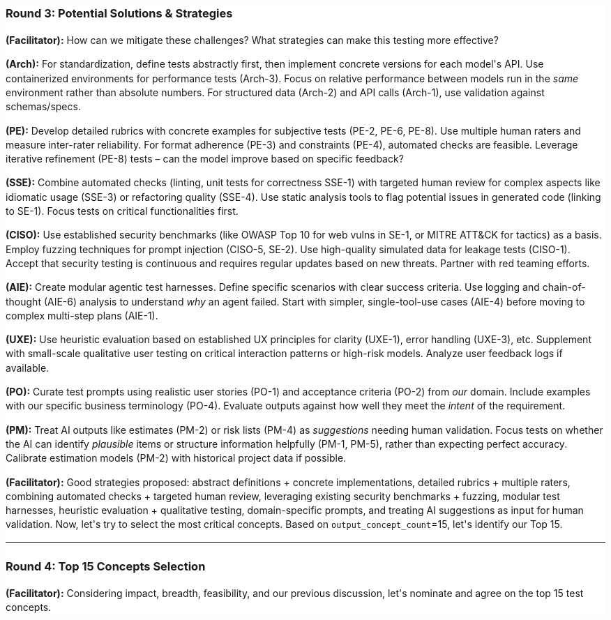 ### Round 3: Potential Solutions & Strategies

**(Facilitator):** How can we mitigate these challenges? What strategies can make this testing more effective?

**(Arch):** For standardization, define tests abstractly first, then implement concrete versions for each model's API. Use containerized environments for performance tests (Arch-3). Focus on relative performance between models run in the *same* environment rather than absolute numbers. For structured data (Arch-2) and API calls (Arch-1), use validation against schemas/specs.

**(PE):** Develop detailed rubrics with concrete examples for subjective tests (PE-2, PE-6, PE-8). Use multiple human raters and measure inter-rater reliability. For format adherence (PE-3) and constraints (PE-4), automated checks are feasible. Leverage iterative refinement (PE-8) tests – can the model improve based on specific feedback?

**(SSE):** Combine automated checks (linting, unit tests for correctness SSE-1) with targeted human review for complex aspects like idiomatic usage (SSE-3) or refactoring quality (SSE-4). Use static analysis tools to flag potential issues in generated code (linking to SE-1). Focus tests on critical functionalities first.

**(CISO):** Use established security benchmarks (like OWASP Top 10 for web vulns in SE-1, or MITRE ATT&CK for tactics) as a basis. Employ fuzzing techniques for prompt injection (CISO-5, SE-2). Use high-quality simulated data for leakage tests (CISO-1). Accept that security testing is continuous and requires regular updates based on new threats. Partner with red teaming efforts.

**(AIE):** Create modular agentic test harnesses. Define specific scenarios with clear success criteria. Use logging and chain-of-thought (AIE-6) analysis to understand *why* an agent failed. Start with simpler, single-tool-use cases (AIE-4) before moving to complex multi-step plans (AIE-1).

**(UXE):** Use heuristic evaluation based on established UX principles for clarity (UXE-1), error handling (UXE-3), etc. Supplement with small-scale qualitative user testing on critical interaction patterns or high-risk models. Analyze user feedback logs if available.

**(PO):** Curate test prompts using realistic user stories (PO-1) and acceptance criteria (PO-2) from *our* domain. Include examples with our specific business terminology (PO-4). Evaluate outputs against how well they meet the *intent* of the requirement.

**(PM):** Treat AI outputs like estimates (PM-2) or risk lists (PM-4) as *suggestions* needing human validation. Focus tests on whether the AI can identify *plausible* items or structure information helpfully (PM-1, PM-5), rather than expecting perfect accuracy. Calibrate estimation models (PM-2) with historical project data if possible.

**(Facilitator):** Good strategies proposed: abstract definitions + concrete implementations, detailed rubrics + multiple raters, combining automated checks + targeted human review, leveraging existing security benchmarks + fuzzing, modular test harnesses, heuristic evaluation + qualitative testing, domain-specific prompts, and treating AI suggestions as input for human validation. Now, let's try to select the most critical concepts. Based on `output_concept_count`=15, let's identify our Top 15.

---

### Round 4: Top 15 Concepts Selection

**(Facilitator):** Considering impact, breadth, feasibility, and our previous discussion, let's nominate and agree on the top 15 test concepts.
